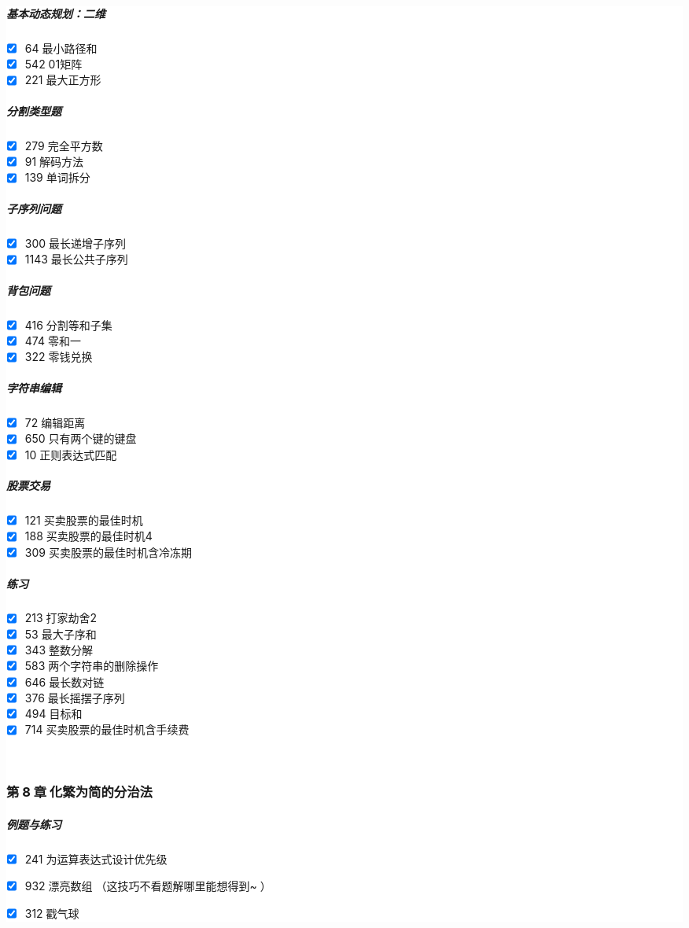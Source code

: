 ##### 基本动态规划：二维

- [x] 64 最小路径和
- [x] 542 01矩阵
- [x] 221 最大正方形

##### 分割类型题

- [x] 279 完全平方数
- [x] 91 解码方法
- [x] 139 单词拆分

##### 子序列问题

- [x] 300 最长递增子序列
- [x] 1143 最长公共子序列

##### 背包问题

- [x] 416 分割等和子集
- [x] 474 零和一
- [x] 322 零钱兑换

##### 字符串编辑

- [x] 72 编辑距离
- [x] 650 只有两个键的键盘
- [x] 10 正则表达式匹配

##### 股票交易

- [x] 121 买卖股票的最佳时机
- [x] 188 买卖股票的最佳时机4
- [x] 309 买卖股票的最佳时机含冷冻期

##### 练习

- [x] 213 打家劫舍2
- [x] 53 最大子序和
- [x] 343 整数分解
- [x] 583 两个字符串的删除操作
- [x] 646 最长数对链
- [x] 376 最长摇摆子序列
- [x] 494 目标和
- [x] 714 买卖股票的最佳时机含手续费

&nbsp; 

### 第 8 章   化繁为简的分治法

##### 例题与练习

- [x] 241 为运算表达式设计优先级

- [x] 932 漂亮数组 （这技巧不看题解哪里能想得到~ ）

- [x] 312 戳气球 
